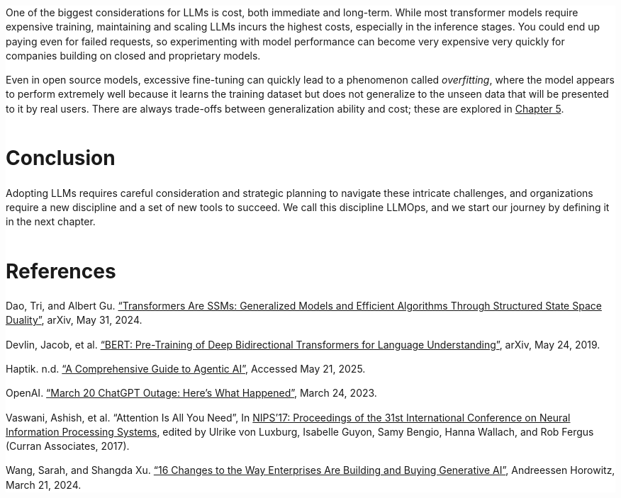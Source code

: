 One of the biggest considerations for LLMs is cost, both immediate and long-term. While most transformer models require expensive training, maintaining and scaling LLMs incurs the highest costs, especially in the inference stages. You could end up paying even for failed requests, so experimenting with model performance can become very expensive very quickly for companies building on closed and proprietary models.

Even in open source models, excessive fine-tuning can quickly lead to a phenomenon called *overfitting*, where the model appears to perform extremely well because it learns the training dataset but does not generalize to the unseen data that will be presented to it by real users. There are always trade-offs between generalization ability and cost; these are explored in [Chapter 5](https://learning.oreilly.com/library/view/llmops/9781098154196/ch05.html#ch05_model_domain_adaptation_for_llm_based_applications_1748896666813361).

# Conclusion

Adopting LLMs requires careful consideration and strategic planning to navigate these intricate challenges, and organizations require a new discipline and a set of new tools to succeed. We call this discipline LLMOps, and we start our journey by defining it in the next ​chapter.

# References

Dao, Tri, and Albert Gu. [“Transformers Are SSMs: Generalized Models and Efficient Algorithms Through Structured State Space Duality”](https://oreil.ly/POlHU), arXiv, May 31, 2024.

Devlin, Jacob, et al. [“BERT: Pre-Training of Deep Bidirectional Transformers for Language Understanding”](https://oreil.ly/84NM2), arXiv, May 24, 2019.

Haptik. n.d. [“A Comprehensive Guide to Agentic AI”](https://oreil.ly/CO7uA), Accessed May 21, 2025.

OpenAI. [“March 20 ChatGPT Outage: Here’s What Happened”](https://oreil.ly/5kdkr), March 24, 2023.

Vaswani, Ashish, et al. “Attention Is All You Need”, In [NIPS’17: Proceedings of the 31st International Conference on Neural Information Processing Systems](https://oreil.ly/hfTxe), edited by Ulrike von Luxburg, Isabelle Guyon, Samy Bengio, Hanna Wallach, and Rob Fergus (Curran Associates, 2017).

Wang, Sarah, and Shangda Xu. [“16 Changes to the Way Enterprises Are Building and Buying Generative AI”](https://oreil.ly/yRrmR), Andreessen Horowitz, March 21, 2024.
